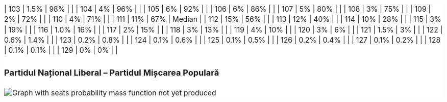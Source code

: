 | 103 | 1.5% | 98% |  |
| 104 | 4% | 96% |  |
| 105 | 6% | 92% |  |
| 106 | 6% | 86% |  |
| 107 | 5% | 80% |  |
| 108 | 3% | 75% |  |
| 109 | 2% | 72% |  |
| 110 | 4% | 71% |  |
| 111 | 11% | 67% | Median |
| 112 | 15% | 56% |  |
| 113 | 12% | 40% |  |
| 114 | 10% | 28% |  |
| 115 | 3% | 19% |  |
| 116 | 1.0% | 16% |  |
| 117 | 2% | 15% |  |
| 118 | 3% | 13% |  |
| 119 | 4% | 10% |  |
| 120 | 3% | 6% |  |
| 121 | 1.5% | 3% |  |
| 122 | 0.6% | 1.4% |  |
| 123 | 0.2% | 0.8% |  |
| 124 | 0.1% | 0.6% |  |
| 125 | 0.1% | 0.5% |  |
| 126 | 0.2% | 0.4% |  |
| 127 | 0.1% | 0.2% |  |
| 128 | 0.1% | 0.1% |  |
| 129 | 0% | 0% |  |

### Partidul Național Liberal – Partidul Mișcarea Populară

![Graph with seats probability mass function not yet produced](2019-08-28-IMAS-coalitions-seats-pmf-pnl–pmp.png "Seats Probability Mass Function")
